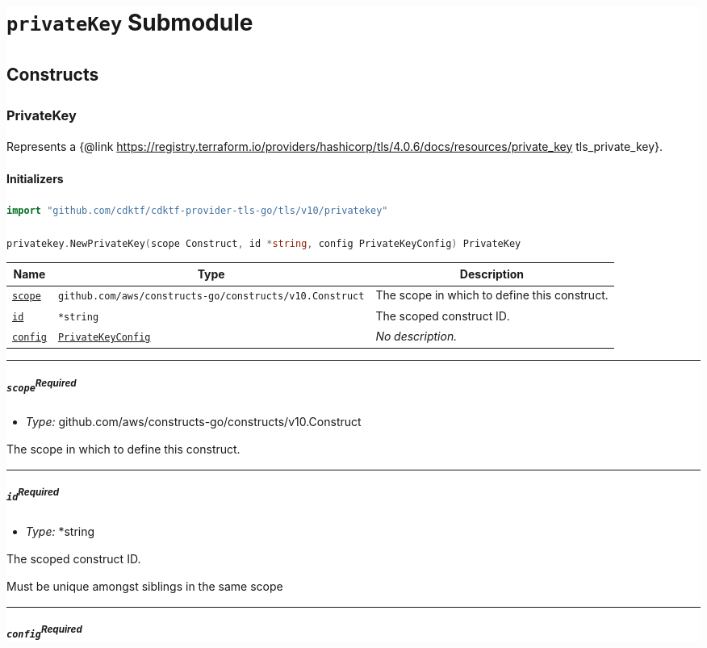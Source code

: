 # `privateKey` Submodule <a name="`privateKey` Submodule" id="@cdktf/provider-tls.privateKey"></a>

## Constructs <a name="Constructs" id="Constructs"></a>

### PrivateKey <a name="PrivateKey" id="@cdktf/provider-tls.privateKey.PrivateKey"></a>

Represents a {@link https://registry.terraform.io/providers/hashicorp/tls/4.0.6/docs/resources/private_key tls_private_key}.

#### Initializers <a name="Initializers" id="@cdktf/provider-tls.privateKey.PrivateKey.Initializer"></a>

```go
import "github.com/cdktf/cdktf-provider-tls-go/tls/v10/privatekey"

privatekey.NewPrivateKey(scope Construct, id *string, config PrivateKeyConfig) PrivateKey
```

| **Name** | **Type** | **Description** |
| --- | --- | --- |
| <code><a href="#@cdktf/provider-tls.privateKey.PrivateKey.Initializer.parameter.scope">scope</a></code> | <code>github.com/aws/constructs-go/constructs/v10.Construct</code> | The scope in which to define this construct. |
| <code><a href="#@cdktf/provider-tls.privateKey.PrivateKey.Initializer.parameter.id">id</a></code> | <code>*string</code> | The scoped construct ID. |
| <code><a href="#@cdktf/provider-tls.privateKey.PrivateKey.Initializer.parameter.config">config</a></code> | <code><a href="#@cdktf/provider-tls.privateKey.PrivateKeyConfig">PrivateKeyConfig</a></code> | *No description.* |

---

##### `scope`<sup>Required</sup> <a name="scope" id="@cdktf/provider-tls.privateKey.PrivateKey.Initializer.parameter.scope"></a>

- *Type:* github.com/aws/constructs-go/constructs/v10.Construct

The scope in which to define this construct.

---

##### `id`<sup>Required</sup> <a name="id" id="@cdktf/provider-tls.privateKey.PrivateKey.Initializer.parameter.id"></a>

- *Type:* *string

The scoped construct ID.

Must be unique amongst siblings in the same scope

---

##### `config`<sup>Required</sup> <a name="config" id="@cdktf/provider-tls.privateKey.PrivateKey.Initializer.parameter.config"></a>
